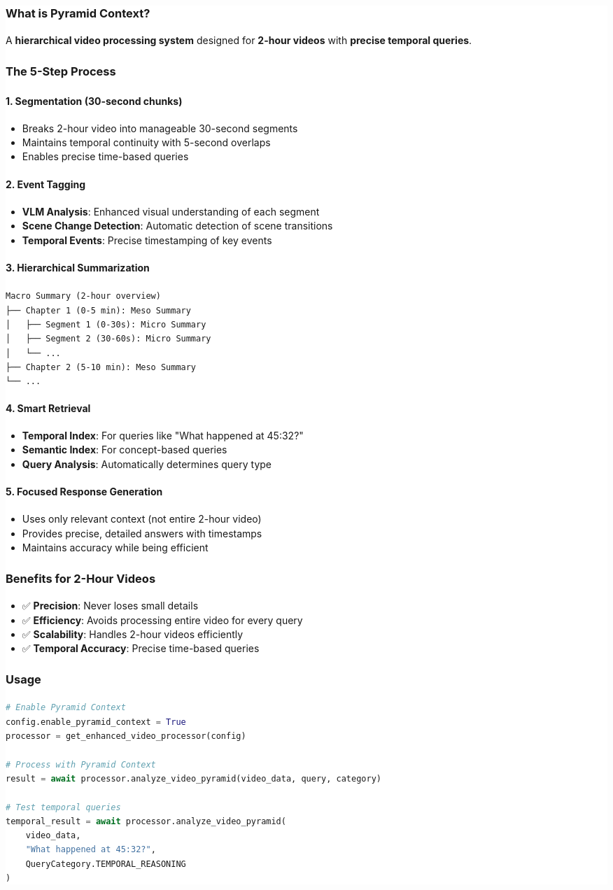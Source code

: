 ### **What is Pyramid Context?**
A **hierarchical video processing system** designed for **2-hour videos** with **precise temporal queries**.

### **The 5-Step Process**

#### **1. Segmentation (30-second chunks)**
- Breaks 2-hour video into manageable 30-second segments
- Maintains temporal continuity with 5-second overlaps
- Enables precise time-based queries

#### **2. Event Tagging**
- **VLM Analysis**: Enhanced visual understanding of each segment
- **Scene Change Detection**: Automatic detection of scene transitions
- **Temporal Events**: Precise timestamping of key events

#### **3. Hierarchical Summarization**
```
Macro Summary (2-hour overview)
├── Chapter 1 (0-5 min): Meso Summary
│   ├── Segment 1 (0-30s): Micro Summary
│   ├── Segment 2 (30-60s): Micro Summary
│   └── ...
├── Chapter 2 (5-10 min): Meso Summary
└── ...
```

#### **4. Smart Retrieval**
- **Temporal Index**: For queries like "What happened at 45:32?"
- **Semantic Index**: For concept-based queries
- **Query Analysis**: Automatically determines query type

#### **5. Focused Response Generation**
- Uses only relevant context (not entire 2-hour video)
- Provides precise, detailed answers with timestamps
- Maintains accuracy while being efficient

### **Benefits for 2-Hour Videos**
- ✅ **Precision**: Never loses small details
- ✅ **Efficiency**: Avoids processing entire video for every query
- ✅ **Scalability**: Handles 2-hour videos efficiently
- ✅ **Temporal Accuracy**: Precise time-based queries

### **Usage**
```python
# Enable Pyramid Context
config.enable_pyramid_context = True
processor = get_enhanced_video_processor(config)

# Process with Pyramid Context
result = await processor.analyze_video_pyramid(video_data, query, category)

# Test temporal queries
temporal_result = await processor.analyze_video_pyramid(
    video_data, 
    "What happened at 45:32?", 
    QueryCategory.TEMPORAL_REASONING
)
```
